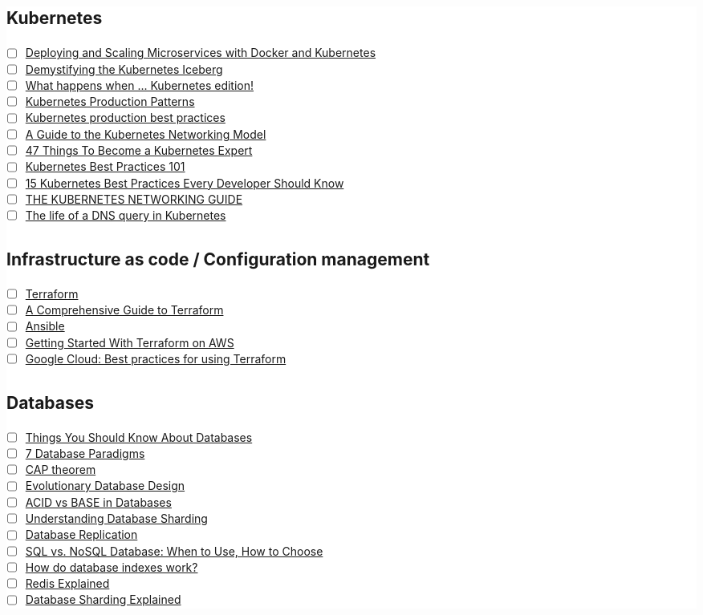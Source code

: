 ## Kubernetes

- [ ] [Deploying and Scaling Microservices with Docker and Kubernetes](http://container.training/kube-selfpaced.yml.html)
- [ ] [Demystifying the Kubernetes Iceberg](https://asankov.dev/blog/2022/05/15/demystifying-the-kubernetes-iceberg-part-1)
- [ ] [What happens when ... Kubernetes edition!](https://github.com/jamiehannaford/what-happens-when-k8s/blob/master/README.md)
- [ ] [Kubernetes Production Patterns](https://github.com/gravitational/workshop/blob/master/k8sprod.md)
- [ ] [Kubernetes production best practices](https://learnk8s.io/production-best-practices)
- [ ] [A Guide to the Kubernetes Networking Model](https://sookocheff.com/post/kubernetes/understanding-kubernetes-networking-model)
- [ ] [47 Things To Become a Kubernetes Expert](https://ymmt2005.hatenablog.com/entry/k8s-things)
- [ ] [Kubernetes Best Practices 101](https://github.com/diegolnasc/kubernetes-best-practices)
- [ ] [15 Kubernetes Best Practices Every Developer Should Know](https://spacelift.io/blog/kubernetes-best-practices)
- [ ] [THE KUBERNETES NETWORKING GUIDE](https://www.tkng.io)
- [ ] [The life of a DNS query in Kubernetes](https://www.nslookup.io/learning/the-life-of-a-dns-query-in-kubernetes)

## Infrastructure as code / Configuration management

- [ ] [Terraform](https://learn.hashicorp.com/terraform)
- [ ] [A Comprehensive Guide to Terraform](https://blog.gruntwork.io/a-comprehensive-guide-to-terraform-b3d32832baca)
- [ ] [Ansible](https://github.com/leucos/ansible-tuto)
- [ ] [Getting Started With Terraform on AWS](https://spacelift.io/blog/terraform-tutorial)
- [ ] [Google Cloud: Best practices for using Terraform](https://cloud.google.com/docs/terraform/best-practices-for-terraform)

## Databases

- [ ] [Things You Should Know About Databases](https://architecturenotes.co/things-you-should-know-about-databases)
- [ ] [7 Database Paradigms](https://youtu.be/W2Z7fbCLSTw)
- [ ] [CAP theorem](https://en.wikipedia.org/wiki/CAP_theorem)
- [ ] [Evolutionary Database Design](https://martinfowler.com/articles/evodb.html)
- [ ] [ACID vs BASE in Databases](https://medium.com/geekculture/acid-vs-base-in-databases-1bcad774da26)
- [ ] [Understanding Database Sharding](https://www.digitalocean.com/community/tutorials/understanding-database-sharding)
- [ ] [Database Replication](https://galeracluster.com/library/documentation/tech-desc-introduction.html#database-replication)
- [ ] [SQL vs. NoSQL Database: When to Use, How to Choose](https://towardsdatascience.com/datastore-choices-sql-vs-nosql-database-ebec24d56106)
- [ ] [How do database indexes work?](https://planetscale.com/blog/how-do-database-indexes-work)
- [ ] [Redis Explained](https://architecturenotes.co/redis)
- [ ] [Database Sharding Explained](https://architecturenotes.co/database-sharding-explained)

